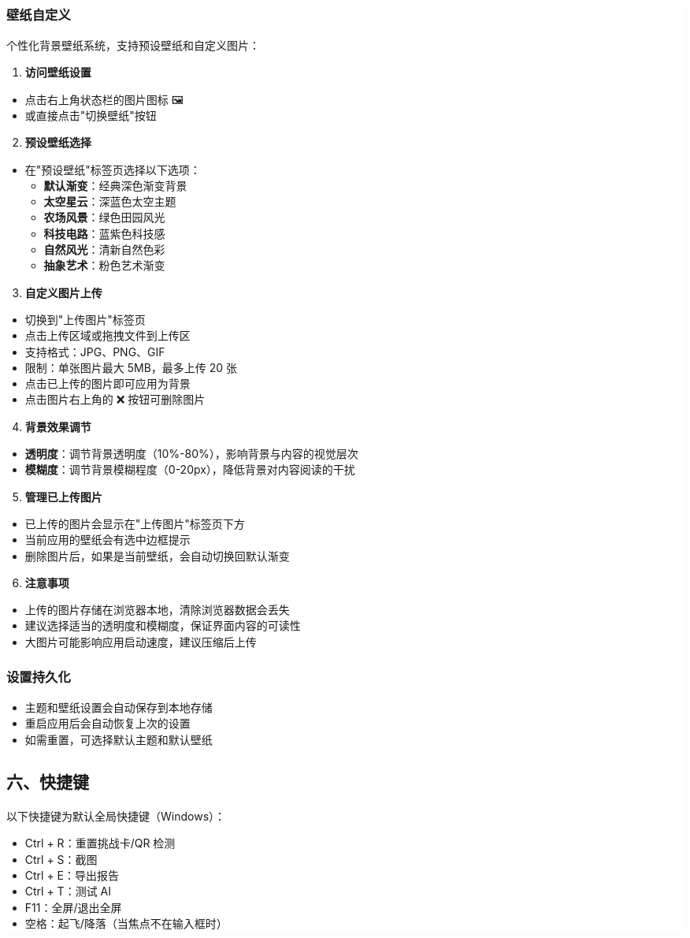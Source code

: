 ### 壁纸自定义

个性化背景壁纸系统，支持预设壁纸和自定义图片：

1) **访问壁纸设置**
- 点击右上角状态栏的图片图标 🖼️
- 或直接点击"切换壁纸"按钮

2) **预设壁纸选择**
- 在"预设壁纸"标签页选择以下选项：
  - **默认渐变**：经典深色渐变背景
  - **太空星云**：深蓝色太空主题
  - **农场风景**：绿色田园风光
  - **科技电路**：蓝紫色科技感
  - **自然风光**：清新自然色彩
  - **抽象艺术**：粉色艺术渐变

3) **自定义图片上传**
- 切换到"上传图片"标签页
- 点击上传区域或拖拽文件到上传区
- 支持格式：JPG、PNG、GIF
- 限制：单张图片最大 5MB，最多上传 20 张
- 点击已上传的图片即可应用为背景
- 点击图片右上角的 ❌ 按钮可删除图片

4) **背景效果调节**
- **透明度**：调节背景透明度（10%-80%），影响背景与内容的视觉层次
- **模糊度**：调节背景模糊程度（0-20px），降低背景对内容阅读的干扰

5) **管理已上传图片**
- 已上传的图片会显示在"上传图片"标签页下方
- 当前应用的壁纸会有选中边框提示
- 删除图片后，如果是当前壁纸，会自动切换回默认渐变

6) **注意事项**
- 上传的图片存储在浏览器本地，清除浏览器数据会丢失
- 建议选择适当的透明度和模糊度，保证界面内容的可读性
- 大图片可能影响应用启动速度，建议压缩后上传

### 设置持久化

- 主题和壁纸设置会自动保存到本地存储
- 重启应用后会自动恢复上次的设置
- 如需重置，可选择默认主题和默认壁纸

## 六、快捷键

以下快捷键为默认全局快捷键（Windows）：
- Ctrl + R：重置挑战卡/QR 检测
- Ctrl + S：截图
- Ctrl + E：导出报告
- Ctrl + T：测试 AI
- F11：全屏/退出全屏
- 空格：起飞/降落（当焦点不在输入框时）
